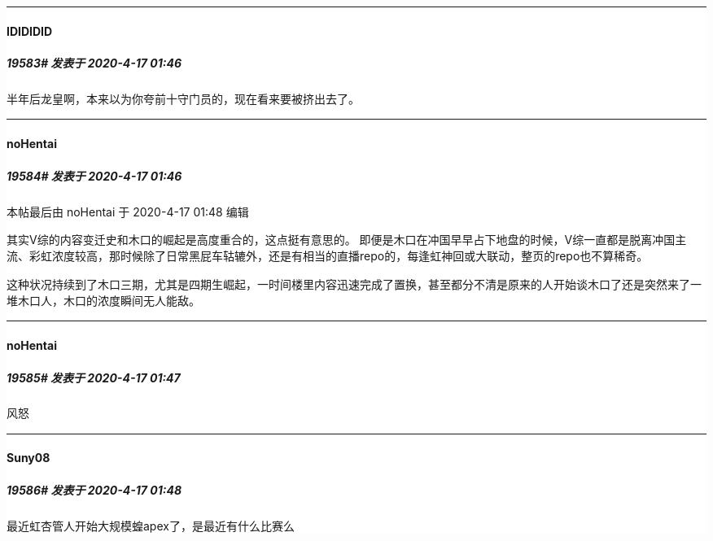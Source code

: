 



-----

####  IDIDIDID  
##### 19583#       发表于 2020-4-17 01:46




半年后龙皇啊，本来以为你夸前十守门员的，现在看来要被挤出去了。







-----

####  noHentai  
##### 19584#       发表于 2020-4-17 01:46



 本帖最后由 noHentai 于 2020-4-17 01:48 编辑 

其实V综的内容变迁史和木口的崛起是高度重合的，这点挺有意思的。
即便是木口在冲国早早占下地盘的时候，V综一直都是脱离冲国主流、彩虹浓度较高，那时候除了日常黑屁车轱辘外，还是有相当的直播repo的，每逢虹神回或大联动，整页的repo也不算稀奇。

这种状况持续到了木口三期，尤其是四期生崛起，一时间楼里内容迅速完成了置换，甚至都分不清是原来的人开始谈木口了还是突然来了一堆木口人，木口的浓度瞬间无人能敌。







-----

####  noHentai  
##### 19585#       发表于 2020-4-17 01:47




风怒







-----

####  Suny08  
##### 19586#       发表于 2020-4-17 01:48




最近虹杏管人开始大规模蝗apex了，是最近有什么比赛么




